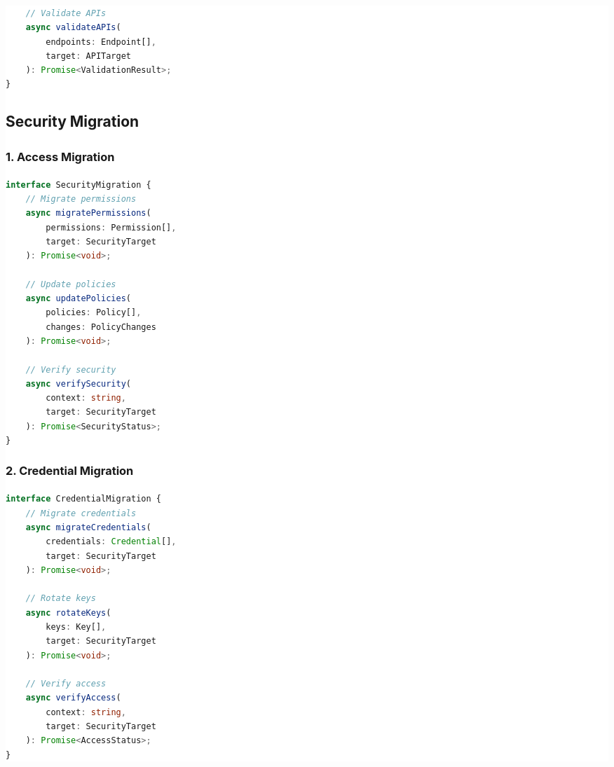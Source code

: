 ```typescript
    // Validate APIs
    async validateAPIs(
        endpoints: Endpoint[],
        target: APITarget
    ): Promise<ValidationResult>;
}
```

## Security Migration

### 1. Access Migration
```typescript
interface SecurityMigration {
    // Migrate permissions
    async migratePermissions(
        permissions: Permission[],
        target: SecurityTarget
    ): Promise<void>;

    // Update policies
    async updatePolicies(
        policies: Policy[],
        changes: PolicyChanges
    ): Promise<void>;

    // Verify security
    async verifySecurity(
        context: string,
        target: SecurityTarget
    ): Promise<SecurityStatus>;
}
```

### 2. Credential Migration
```typescript
interface CredentialMigration {
    // Migrate credentials
    async migrateCredentials(
        credentials: Credential[],
        target: SecurityTarget
    ): Promise<void>;

    // Rotate keys
    async rotateKeys(
        keys: Key[],
        target: SecurityTarget
    ): Promise<void>;

    // Verify access
    async verifyAccess(
        context: string,
        target: SecurityTarget
    ): Promise<AccessStatus>;
}
```

